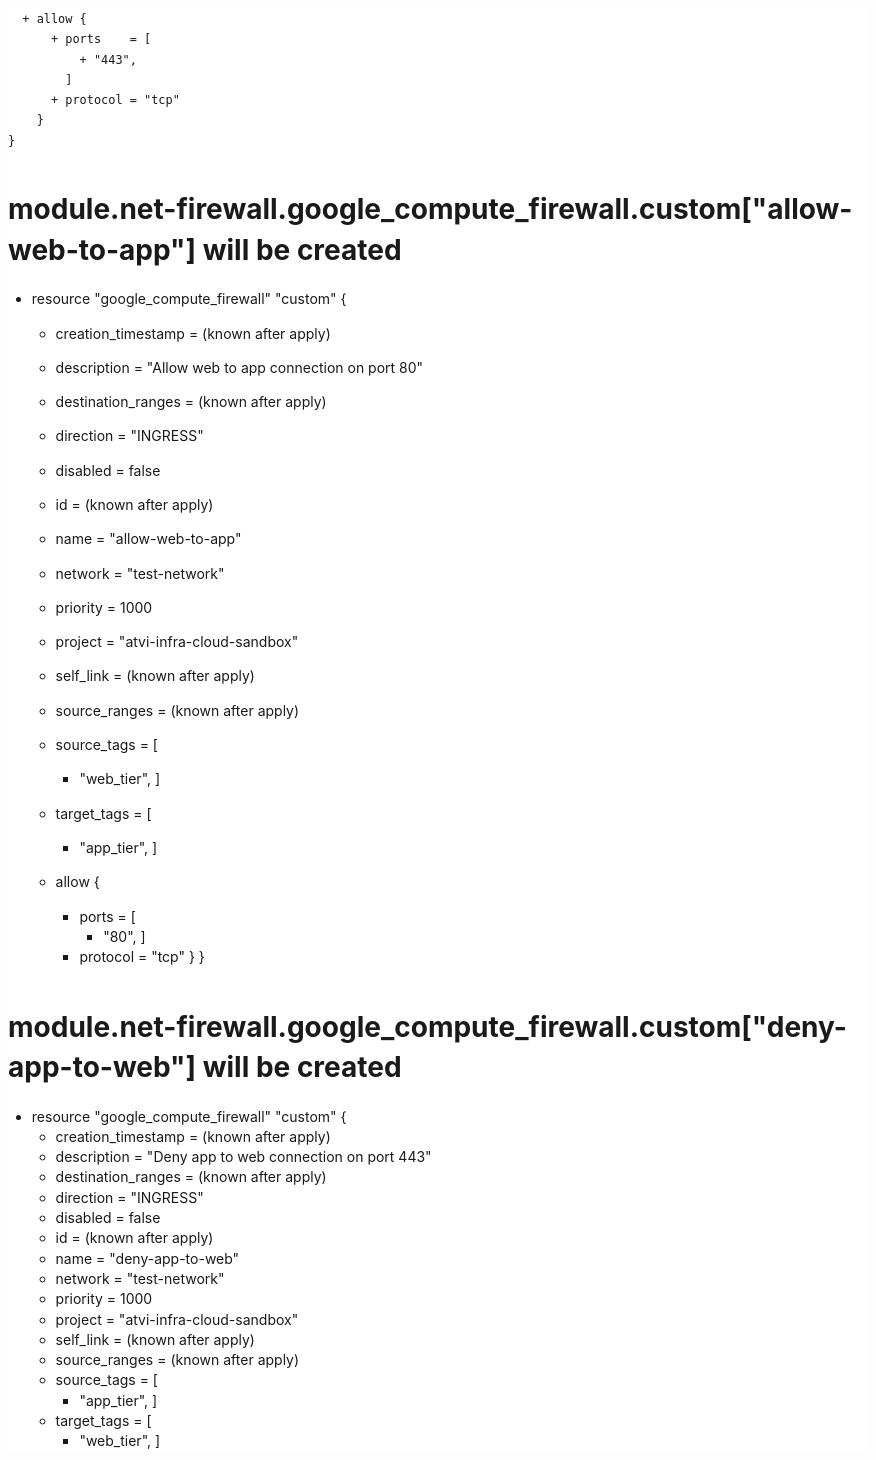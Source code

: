       + allow {
          + ports    = [
              + "443",
            ]
          + protocol = "tcp"
        }
    }

  # module.net-firewall.google_compute_firewall.custom["allow-web-to-app"] will be created
  + resource "google_compute_firewall" "custom" {
      + creation_timestamp = (known after apply)
      + description        = "Allow web to app connection on port 80"
      + destination_ranges = (known after apply)
      + direction          = "INGRESS"
      + disabled           = false
      + id                 = (known after apply)
      + name               = "allow-web-to-app"
      + network            = "test-network"
      + priority           = 1000
      + project            = "atvi-infra-cloud-sandbox"
      + self_link          = (known after apply)
      + source_ranges      = (known after apply)
      + source_tags        = [
          + "web_tier",
        ]
      + target_tags        = [
          + "app_tier",
        ]

      + allow {
          + ports    = [
              + "80",
            ]
          + protocol = "tcp"
        }
    }

  # module.net-firewall.google_compute_firewall.custom["deny-app-to-web"] will be created
  + resource "google_compute_firewall" "custom" {
      + creation_timestamp = (known after apply)
      + description        = "Deny app to web connection on port 443"
      + destination_ranges = (known after apply)
      + direction          = "INGRESS"
      + disabled           = false
      + id                 = (known after apply)
      + name               = "deny-app-to-web"
      + network            = "test-network"
      + priority           = 1000
      + project            = "atvi-infra-cloud-sandbox"
      + self_link          = (known after apply)
      + source_ranges      = (known after apply)
      + source_tags        = [
          + "app_tier",
        ]
      + target_tags        = [
          + "web_tier",
        ]
